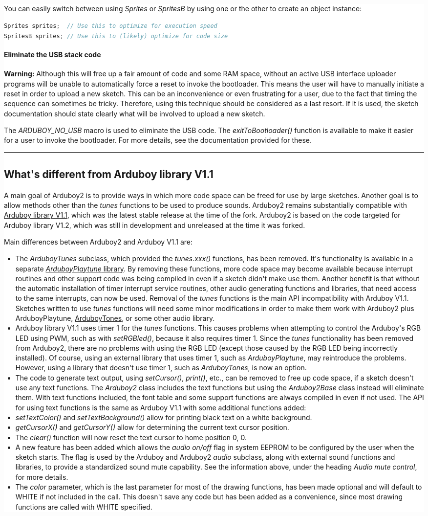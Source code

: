 You can easily switch between using *Sprites* or *SpritesB* by using one or the other to create an object instance:

```cpp
Sprites sprites;  // Use this to optimize for execution speed
SpritesB sprites; // Use this to (likely) optimize for code size
```

#### Eliminate the USB stack code

**Warning:** Although this will free up a fair amount of code and some RAM space, without an active USB interface uploader programs will be unable to automatically force a reset to invoke the bootloader. This means the user will have to manually initiate a reset in order to upload a new sketch. This can be an inconvenience or even frustrating for a user, due to the fact that timing the sequence can sometimes be tricky. Therefore, using this technique should be considered as a last resort. If it is used, the sketch documentation should state clearly what will be involved to upload a new sketch.

The *ARDUBOY_NO_USB* macro is used to eliminate the USB code. The *exitToBootloader()* function is available to make it easier for a user to invoke the bootloader. For more details, see the documentation provided for these.

----------

## What's different from Arduboy library V1.1

A main goal of Arduboy2 is to provide ways in which more code space can be freed for use by large sketches. Another goal is to allow methods other than the *tunes* functions to be used to produce sounds. Arduboy2 remains substantially compatible with [Arduboy library V1.1](https://github.com/Arduboy/Arduboy/releases/tag/v1.1), which was the latest stable release at the time of the fork. Arduboy2 is based on the code targeted for Arduboy library V1.2, which was still in development and unreleased at the time it was forked.

Main differences between Arduboy2 and Arduboy V1.1 are:

- The *ArduboyTunes* subclass, which provided the *tunes.xxx()* functions, has been removed. It's functionality is available in a separate [*ArduboyPlaytune* library](https://github.com/Arduboy/ArduboyPlayTune). By removing these functions, more code space may become available because interrupt routines and other support code was being compiled in even if a sketch didn't make use them. Another benefit is that without the automatic installation of timer interrupt service routines, other audio generating functions and libraries, that need access to the same interrupts, can now be used. Removal of the *tunes* functions is the main API incompatibility with Arduboy V1.1. Sketches written to use *tunes* functions will need some minor modifications in order to make them work with Arduboy2 plus ArduboyPlaytune, [ArduboyTones](https://github.com/MLXXXp/ArduboyTones), or some other audio library.
- Arduboy library V1.1 uses timer 1 for the *tunes* functions. This causes problems when attempting to control the Arduboy's RGB LED using PWM, such as with *setRGBled()*, because it also requires timer 1. Since the *tunes* functionality has been removed from Arduboy2, there are no problems with using the RGB LED (except those caused by the RGB LED being incorrectly installed). Of course, using an external library that uses timer 1, such as *ArduboyPlaytune*, may reintroduce the problems. However, using a library that doesn't use timer 1, such as *ArduboyTones*, is now an option.
- The code to generate text output, using *setCursor()*, *print()*, etc., can be removed to free up code space, if a sketch doesn't use any text functions. The *Arduboy2* class includes the text functions but using the *Arduboy2Base* class instead will eliminate them. With text functions included, the font table and some support functions are always compiled in even if not used. The API for using text functions is the same as Arduboy V1.1 with some additional functions added:
 - *setTextColor()* and *setTextBackground()* allow for printing black text on a white background.
 - *getCursorX()* and *getCursorY()* allow for determining the current text cursor position.
 - The *clear()* function will now reset the text cursor to home position 0, 0.
- A new feature has been added which allows the *audio on/off* flag in system EEPROM to be configured by the user when the sketch starts. The flag is used by the Arduboy and Arduboy2 *audio* subclass, along with external sound functions and libraries, to provide a standardized sound mute capability. See the information above, under the heading *Audio mute control*, for more details.
- The *color* parameter, which is the last parameter for most of the drawing functions, has been made optional and will default to WHITE if not included in the call. This doesn't save any code but has been added as a convenience, since most drawing functions are called with WHITE specified.